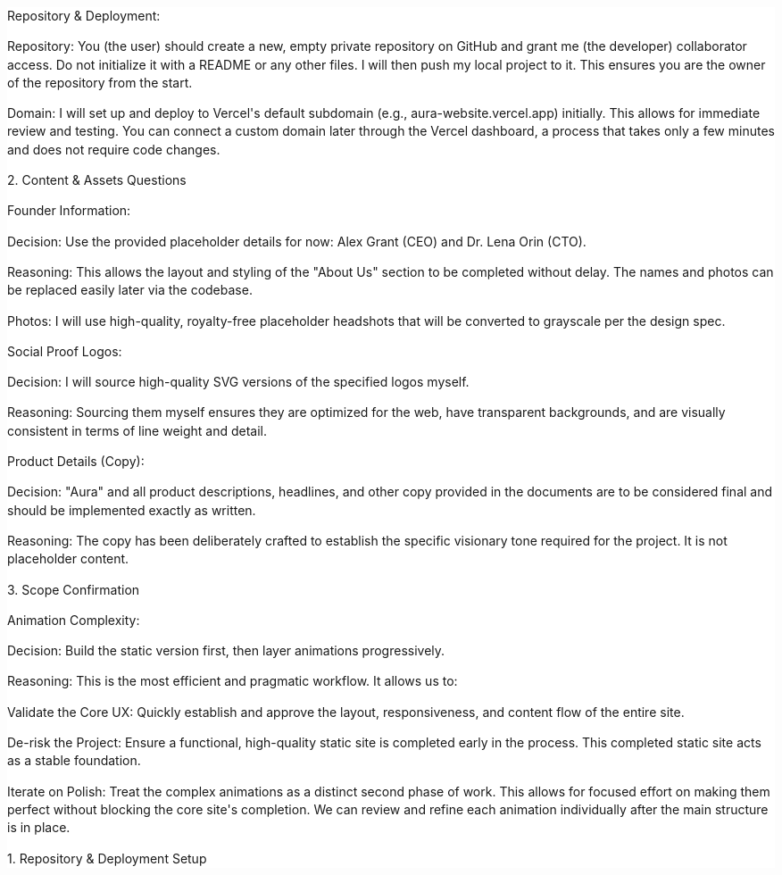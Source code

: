 Repository \& Deployment:



Repository: You (the user) should create a new, empty private repository on GitHub and grant me (the developer) collaborator access. Do not initialize it with a README or any other files. I will then push my local project to it. This ensures you are the owner of the repository from the start.

Domain: I will set up and deploy to Vercel's default subdomain (e.g., aura-website.vercel.app) initially. This allows for immediate review and testing. You can connect a custom domain later through the Vercel dashboard, a process that takes only a few minutes and does not require code changes.

2\. Content \& Assets Questions

Founder Information:



Decision: Use the provided placeholder details for now: Alex Grant (CEO) and Dr. Lena Orin (CTO).

Reasoning: This allows the layout and styling of the "About Us" section to be completed without delay. The names and photos can be replaced easily later via the codebase.

Photos: I will use high-quality, royalty-free placeholder headshots that will be converted to grayscale per the design spec.

Social Proof Logos:



Decision: I will source high-quality SVG versions of the specified logos myself.

Reasoning: Sourcing them myself ensures they are optimized for the web, have transparent backgrounds, and are visually consistent in terms of line weight and detail.

Product Details (Copy):



Decision: "Aura" and all product descriptions, headlines, and other copy provided in the documents are to be considered final and should be implemented exactly as written.

Reasoning: The copy has been deliberately crafted to establish the specific visionary tone required for the project. It is not placeholder content.

3\. Scope Confirmation

Animation Complexity:

Decision: Build the static version first, then layer animations progressively.

Reasoning: This is the most efficient and pragmatic workflow. It allows us to:

Validate the Core UX: Quickly establish and approve the layout, responsiveness, and content flow of the entire site.

De-risk the Project: Ensure a functional, high-quality static site is completed early in the process. This completed static site acts as a stable foundation.

Iterate on Polish: Treat the complex animations as a distinct second phase of work. This allows for focused effort on making them perfect without blocking the core site's completion. We can review and refine each animation individually after the main structure is in place.

1\. Repository \& Deployment Setup
